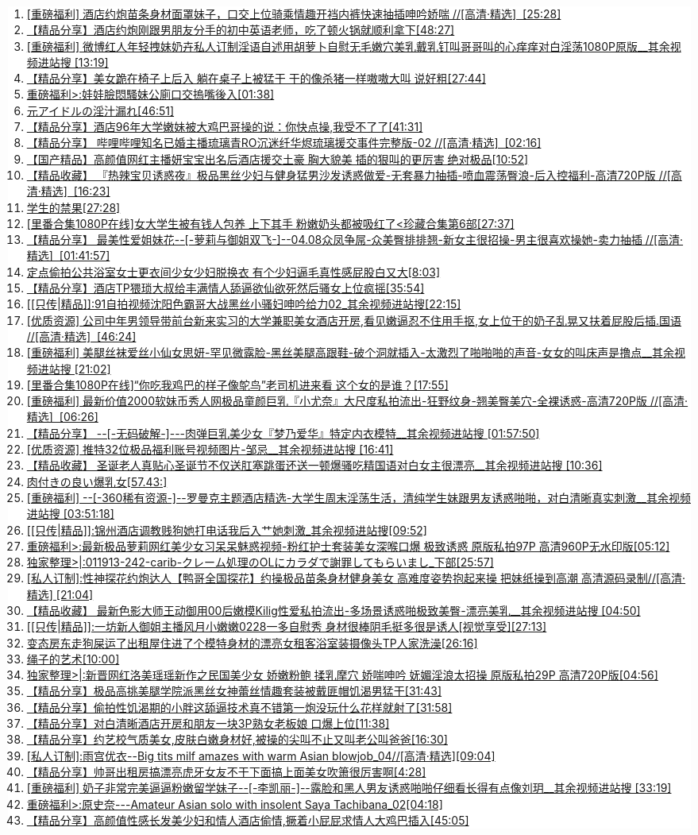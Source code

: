 1. [ [重磅福利] 酒店约炮苗条身材面罩妹子，口交上位骑乘情趣开裆内裤快速抽插呻吟娇喘 //[高清·精选]&nbsp; [25:28] ]( https://baiduyunkan.com/embed/21322676d9ee2de0ab6c203f001ee8fc3f73f?id=529)
1. [ 【精品分享】酒店约炮刚跟男朋友分手的初中英语老师，吃了顿火锅就顺利拿下[48:27] ]( https://ppse070.com/play/video.php?id=57)
1. [ [重磅福利] 微博红人年轻拽妹奶卉私人订制淫语自述用胡萝卜自慰无毛嫩穴美乳戴乳钉叫哥哥叫的心痒痒对白淫荡1080P原版__其余视频进站搜 [13:19] ]( https://baiduyunkan.com/embed/21322db7c03ec3ec7089b84a9e8111dbcabe5?id=911)
1. [ 【精品分享】美女跪在椅子上后入 躺在桌子上被猛干 干的像杀猪一样嗷嗷大叫 说好粗[27:44] ]( https://www.333dav.com/vod/120395/)
1. [ 重磅福利&gt;:娃娃臉悶騷妹公廁口交摀嘴後入[01:38] ]( https://hctv2.xyz/embed/1922)
1. [ 元アイドルの淫汁漏れ[46:51] ]( http://www.99a53.com/embed/83195)
1. [ 【精品分享】酒店96年大学嫩妹被大鸡巴哥操的说：你快点操,我受不了了[41:31] ]( https://ppse070.com/play/video.php?id=49)
1. [ 【精品分享】 哔哩哔哩知名已婚主播琉璃青RO沉迷纤华烬琉璃援交事件完整版-02 //[高清·精选]&nbsp; [02:16] ]( https://baiduyunkan.com/embed/2132205ae9e625d7cfefae6d634627a7d2e2b?id=1706)
1. [ 【国产精品】高颜值网红主播妍宝宝出名后酒店援交土豪 胸大貌美 插的狠叫的更厉害 绝对极品[10:52] ]( https://www.333dav.com/vod/75284/)
1. [ 【精品收藏】 『热辣宝贝诱惑夜』极品黑丝少妇与健身猛男沙发诱惑做爱-无套暴力抽插-喷血震荡臀浪-后入控福利-高清720P版 //[高清·精选]&nbsp; [16:23] ]( https://baiduyunkan.com/embed/21322e9841a8404fc3617a01a5546003490d7?id=1770)
1. [ 学生的禁果[27:28] ]( http://www.99a53.com/embed/83185)
1. [ [里番合集1080P在线]女大学生被有钱人包养 上下其手 粉嫩奶头都被吸红了&lt;珍藏合集第6部[27:37] ]( https://xxhu69.com/embed/869)
1. [ 【精品分享】 最美性爱姐妹花--[-萝莉与御姐双飞-]--04.08众凤争屌-众美臀排排翘-新女主很招操-男主很喜欢操她-卖力抽插 //[高清·精选]&nbsp; [01:41:57] ]( https://baiduyunkan.com/embed/213226f502509c9c11a3b4c339594985e2ef0?id=131)
1. [ 定点偷拍公共浴室女士更衣间少女少妇脱换衣 有个少妇逼毛真性感屁股白又大[8:03] ]( http://www.99a53.com/embed/83170)
1. [ 【精品分享】酒店TP猥琐大叔给丰满情人舔逼欲仙欲死然后骚女上位疯摇[35:54] ]( https://ppse070.com/play/video.php?id=39)
1. [ [[只传|精品]]:91自拍视频沈阳色霸哥大战黑丝小骚妇呻吟给力02_其余视频进站搜[22:15] ]( https://yaoshe120.com/embed/4705)
1. [ [优质资源] 公司中年男领导带前台新来实习的大学兼职美女酒店开房,看见嫩逼忍不住用手抠,女上位干的奶子乱晃又扶着屁股后插.国语 //[高清·精选]&nbsp; [46:24] ]( https://baiduyunkan.com/embed/21322d15511128cff4284dff917e3d80eea6f?id=562)
1. [ [重磅福利] 美腿丝袜爱丝小仙女思妍-罕见微露脸-黑丝美腿高跟鞋-破个洞就插入-太激烈了啪啪啪的声音-女女的叫床声是撸点__其余视频进站搜 [21:02] ]( https://baiduyunkan.com/embed/213224ea7f34a79d223f7479ce3e1e44bbd92?id=790)
1. [ [里番合集1080P在线]“你吃我鸡巴的样子像鸵鸟”老司机进来看 这个女的是谁？[17:55] ]( https://xxhu69.com/embed/83)
1. [ [重磅福利] 最新价值2000软妹币秀人网极品童颜巨乳『小尤奈』大尺度私拍流出-狂野纹身-翘美臀美穴-全裸诱惑-高清720P版 //[高清·精选]&nbsp; [06:26] ]( https://baiduyunkan.com/embed/2132281c13c400145b9f452c82c0e9cbfce91?id=1546)
1. [ 【精品分享】 --[-无码破解-]---肉弹巨乳美少女『梦乃爱华』特定内衣模特__其余视频进站搜 [01:57:50] ]( https://baiduyunkan.com/embed/21322f50917bb8bc8cafabdb5c03eb2dee61f?id=1093)
1. [ [优质资源] 推特32位极品福利账号视频图片-邹忌__其余视频进站搜 [16:41] ]( https://baiduyunkan.com/embed/21322eff6d34693eec18600c787273b6a680b?id=1578)
1. [ 【精品收藏】 圣诞老人真贴心圣诞节不仅送肛塞跳蛋还送一顿爆骚吃精国语对白女主很漂亮__其余视频进站搜 [10:36] ]( https://baiduyunkan.com/embed/2132241bed406ef0916c9e71972d5127f7919?id=793)
1. [ 肉付きの良い爆乳女[57.43:] ]( http://www.99a53.com/embed/83155)
1. [ [重磅福利] --[-360稀有资源-]--罗曼克主题酒店精选-大学生周末淫荡生活，清纯学生妹跟男友诱惑啪啪，对白清晰真实刺激__其余视频进站搜 [03:51:18] ]( https://baiduyunkan.com/embed/2132241533b14c6aa9f268a701c53afac7746?id=276)
1. [ [[只传|精品]]:锦州酒店调教贱狗她打电话我后入艹她刺激_其余视频进站搜[09:52] ]( https://yaoshe120.com/embed/3768)
1. [ 重磅福利&gt;:最新极品萝莉网红美少女习呆呆魅惑视频-粉红护士套装美女深喉口爆 极致诱惑 原版私拍97P 高清960P无水印版[05:12] ]( https://hctv2.xyz/embed/2532)
1. [ 独家整理&gt;|:011913-242-carib-クレーム処理のOLにカラタ&#12441;て&#12441;謝罪してもらいまし_下部[25:57] ]( https://ppx218.com/embed/5207)
1. [ [私人订制]:性神探花约炮达人【鸭哥全国探花】约操极品苗条身材健身美女 高难度姿势抱起来操 把妹纸操到高潮 高清源码录制//[高清·精选] [21:04] ]( https://yuese97.com/embed/35194)
1. [ 【精品收藏】 最新色影大师王动御用00后嫩模Kilig性爱私拍流出-多场景诱惑啪极致美臀-漂亮美乳__其余视频进站搜 [04:50] ]( https://baiduyunkan.com/embed/213221f5a2039ad0f1b8bf79b7512bfffe9f5?id=1470)
1. [ [[只传|精品]]:一坊新人御姐主播风月小嫩嫩0228一多自慰秀 身材很棒阴毛挺多很是诱人[视觉享受][27:13] ]( https://yaoshe120.com/embed/29574)
1. [ 变态房东走狗屎运了出租屋住进了个模特身材的漂亮女租客浴室装摄像头TP人家洗澡[26:16] ]( http://www.99a53.com/embed/83165)
1. [ 绳子的艺术[10:00] ]( http://www.99a53.com/embed/83140)
1. [ 独家整理&gt;|:新晋网红洛美瑶瑶新作之民国美少女 娇嫩粉鲍 揉乳摩穴 娇喘呻吟 妩媚淫浪太招操 原版私拍29P 高清720P版[04:56] ]( https://ppx218.com/embed/14995)
1. [ 【精品分享】极品高挑美腿学院派黑丝女神蕾丝情趣套装被戴匪帽饥渴男猛干[31:43] ]( https://ppse070.com/play/video.php?id=36)
1. [ 【精品分享】偷拍性饥渴期的小胖这舔逼技术真不错第一炮没玩什么花样就射了[31:58] ]( https://ppse070.com/play/video.php?id=30)
1. [ 【精品分享】对白清晰酒店开房和朋友一块3P熟女老板娘 口爆上位[11:38] ]( https://ppse070.com/play/video.php?id=26)
1. [ 【精品分享】约艺校气质美女,皮肤白嫩身材好,被操的尖叫不止又叫老公叫爸爸[16:30] ]( https://ppse070.com/play/video.php?id=23)
1. [ [私人订制]:雨宫优衣--Big tits milf amazes with warm Asian blowjob_04//[高清·精选][09:04] ]( https://yuese97.com/embed/7802)
1. [ 【精品分享】帅哥出租房搞漂亮虎牙女友不干下面搞上面美女吹箫很厉害啊[4:28] ]( https://ppse070.com/play/video.php?id=20)
1. [ [重磅福利] 奶子非常完美逼逼粉嫩留学妹子--[-李凯丽-]--露脸和黑人男友诱惑啪啪仔细看长得有点像刘玥__其余视频进站搜 [33:19] ]( https://baiduyunkan.com/embed/21322ed99889af63a005f91f42a97931c681e?id=983)
1. [ 重磅福利&gt;:原史奈---Amateur Asian solo with insolent Saya Tachibana_02[04:18] ]( https://hctv2.xyz/embed/11914)
1. [ 【精品分享】高颜值性感长发美少妇和情人酒店偷情,撅着小屁屁求情人大鸡巴插入[45:05] ]( https://ppse070.com/play/video.php?id=35)